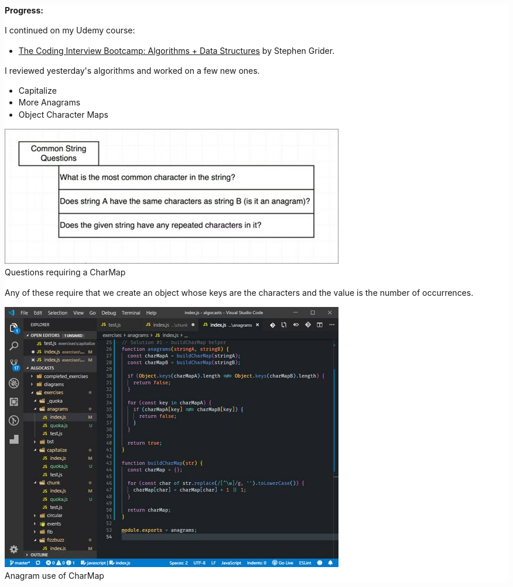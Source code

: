 **Progress:**

I continued on my Udemy course:

- [The Coding Interview Bootcamp: Algorithms + Data Structures](https://www.udemy.com/coding-interview-bootcamp-algorithms-and-data-structure) by Stephen Grider.

I reviewed yesterday's algorithms and worked on a few new ones.

- Capitalize
- More Anagrams
- Object Character Maps

[![App](assets/images/r6d10a-small.jpg)](assets/images/r6d10a.jpg)<br>
<span class="center bold">Questions requiring a CharMap</span>

Any of these require that we create an object whose keys are the characters and the value is the number of occurrences.

[![App](assets/images/r6d10b-small.jpg)](assets/images/r6d10b.jpg)<br>
<span class="center bold">Anagram use of CharMap</span>
